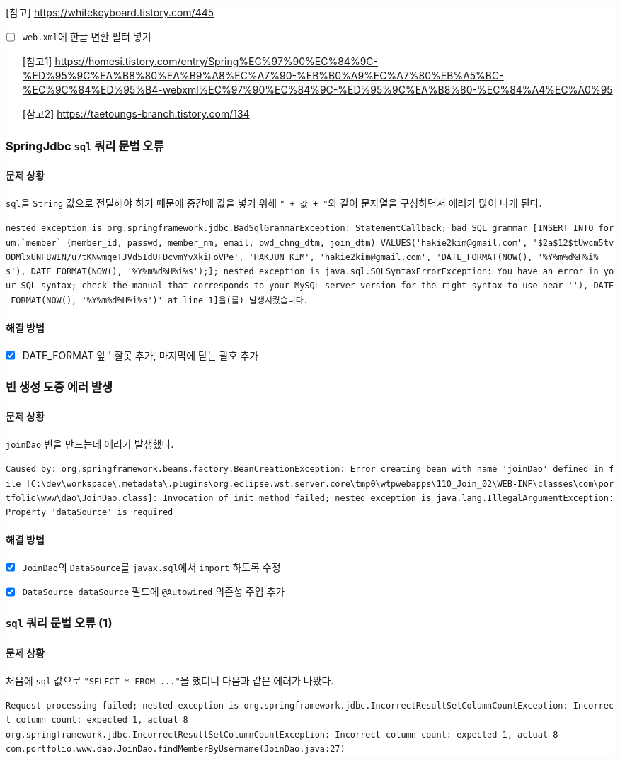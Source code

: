   [참고] https://whitekeyboard.tistory.com/445

- [ ] `web.xml`에 한글 변환 필터 넣기

  [참고1] https://homesi.tistory.com/entry/Spring%EC%97%90%EC%84%9C-%ED%95%9C%EA%B8%80%EA%B9%A8%EC%A7%90-%EB%B0%A9%EC%A7%80%EB%A5%BC-%EC%9C%84%ED%95%B4-webxml%EC%97%90%EC%84%9C-%ED%95%9C%EA%B8%80-%EC%84%A4%EC%A0%95

  [참고2] https://taetoungs-branch.tistory.com/134

### SpringJdbc `sql` 쿼리 문법 오류

#### 문제 상황

`sql`을 `String` 값으로 전달해야 하기 때문에 중간에 값을 넣기 위해 `" + 값 + "`와 같이 문자열을 구성하면서 에러가 많이 나게 된다.

```
nested exception is org.springframework.jdbc.BadSqlGrammarException: StatementCallback; bad SQL grammar [INSERT INTO forum.`member` (member_id, passwd, member_nm, email, pwd_chng_dtm, join_dtm) VALUES('hakie2kim@gmail.com', '$2a$12$tUwcm5tvODMlxUNFBWIN/u7tKNwmqeTJVd5IdUFDcvmYvXkiFoVPe', 'HAKJUN KIM', 'hakie2kim@gmail.com', 'DATE_FORMAT(NOW(), '%Y%m%d%H%i%s'), DATE_FORMAT(NOW(), '%Y%m%d%H%i%s');]; nested exception is java.sql.SQLSyntaxErrorException: You have an error in your SQL syntax; check the manual that corresponds to your MySQL server version for the right syntax to use near ''), DATE_FORMAT(NOW(), '%Y%m%d%H%i%s')' at line 1]을(를) 발생시켰습니다.
```

#### 해결 방법

- [x] DATE_FORMAT 앞 ' 잘못 추가, 마지막에 닫는 괄호 추가

### 빈 생성 도중 에러 발생

#### 문제 상황

`joinDao` 빈을 만드는데 에러가 발생했다.

```
Caused by: org.springframework.beans.factory.BeanCreationException: Error creating bean with name 'joinDao' defined in file [C:\dev\workspace\.metadata\.plugins\org.eclipse.wst.server.core\tmp0\wtpwebapps\110_Join_02\WEB-INF\classes\com\portfolio\www\dao\JoinDao.class]: Invocation of init method failed; nested exception is java.lang.IllegalArgumentException: Property 'dataSource' is required
```

#### 해결 방법

- [x] `JoinDao`의 `DataSource`를 `javax.sql`에서 `import` 하도록 수정

- [x] `DataSource dataSource` 필드에 `@Autowired` 의존성 주입 추가

### `sql` 쿼리 문법 오류 (1)

#### 문제 상황

처음에 `sql` 값으로 `"SELECT * FROM ..."`을 했더니 다음과 같은 에러가 나왔다.

```
Request processing failed; nested exception is org.springframework.jdbc.IncorrectResultSetColumnCountException: Incorrect column count: expected 1, actual 8
org.springframework.jdbc.IncorrectResultSetColumnCountException: Incorrect column count: expected 1, actual 8
com.portfolio.www.dao.JoinDao.findMemberByUsername(JoinDao.java:27)
```
